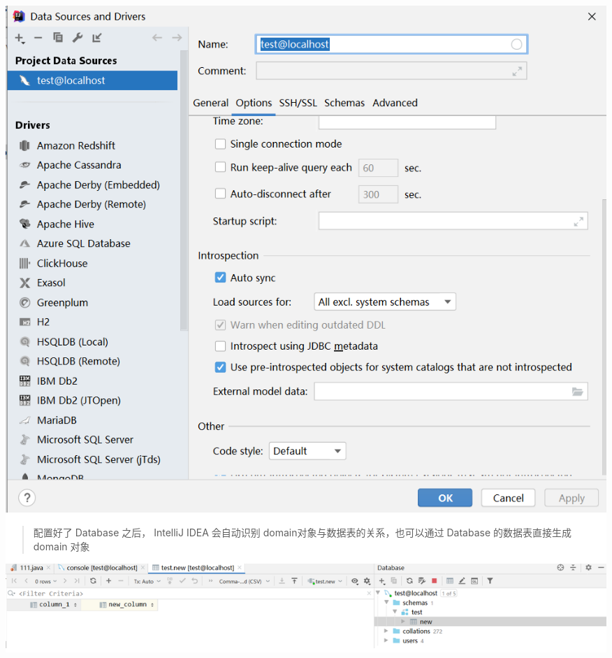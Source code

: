 ![image-20210204113829805](2-IDEA/image-20210204113829805.png)

>    配置好了 Database 之后， IntelliJ IDEA 会自动识别 domain对象与数据表的关系，也可以通过 Database 的数据表直接生成 domain 对象  

![image-20210204114104271](2-IDEA/image-20210204114104271.png)
